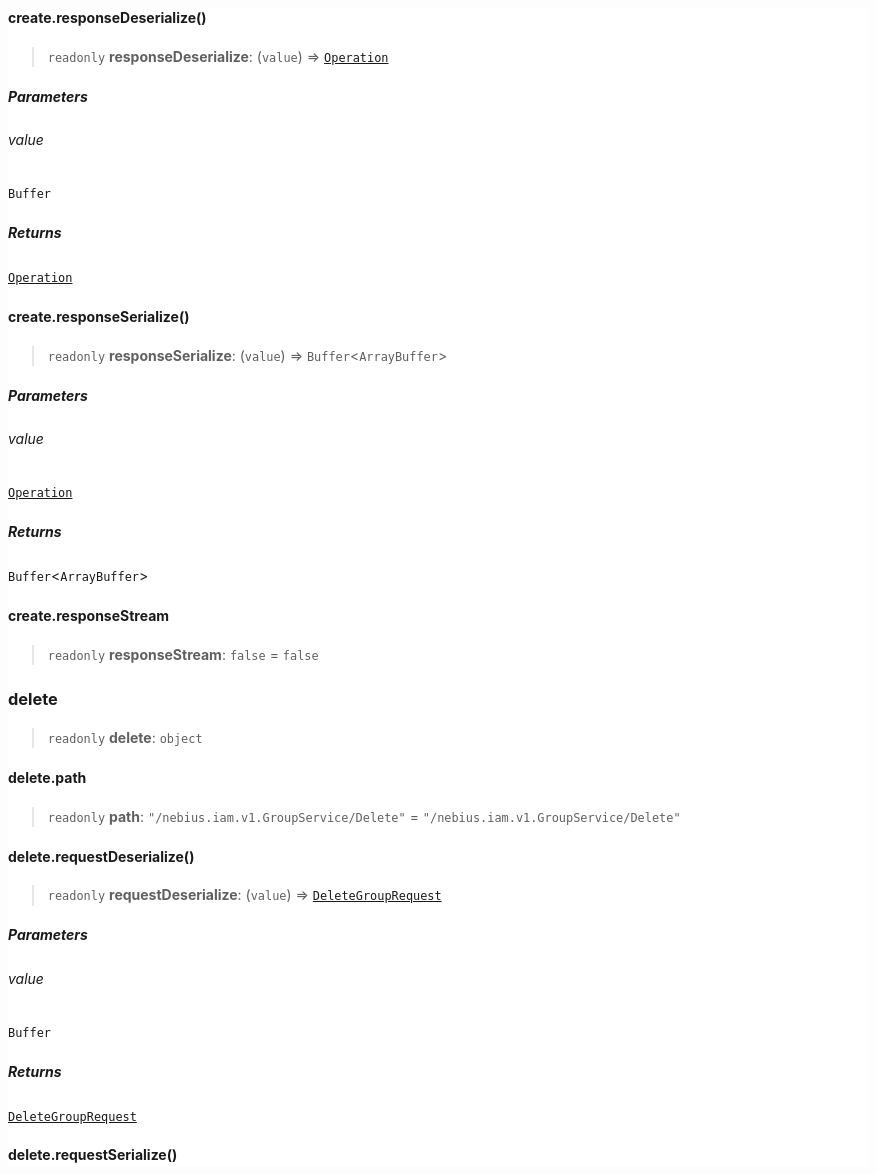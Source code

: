 #### create.responseDeserialize()

> `readonly` **responseDeserialize**: (`value`) => [`Operation`](../../../common/v1/interfaces/Operation.md)

##### Parameters

###### value

`Buffer`

##### Returns

[`Operation`](../../../common/v1/interfaces/Operation.md)

#### create.responseSerialize()

> `readonly` **responseSerialize**: (`value`) => `Buffer`\<`ArrayBuffer`\>

##### Parameters

###### value

[`Operation`](../../../common/v1/interfaces/Operation.md)

##### Returns

`Buffer`\<`ArrayBuffer`\>

#### create.responseStream

> `readonly` **responseStream**: `false` = `false`

### delete

> `readonly` **delete**: `object`

#### delete.path

> `readonly` **path**: `"/nebius.iam.v1.GroupService/Delete"` = `"/nebius.iam.v1.GroupService/Delete"`

#### delete.requestDeserialize()

> `readonly` **requestDeserialize**: (`value`) => [`DeleteGroupRequest`](../interfaces/DeleteGroupRequest.md)

##### Parameters

###### value

`Buffer`

##### Returns

[`DeleteGroupRequest`](../interfaces/DeleteGroupRequest.md)

#### delete.requestSerialize()
